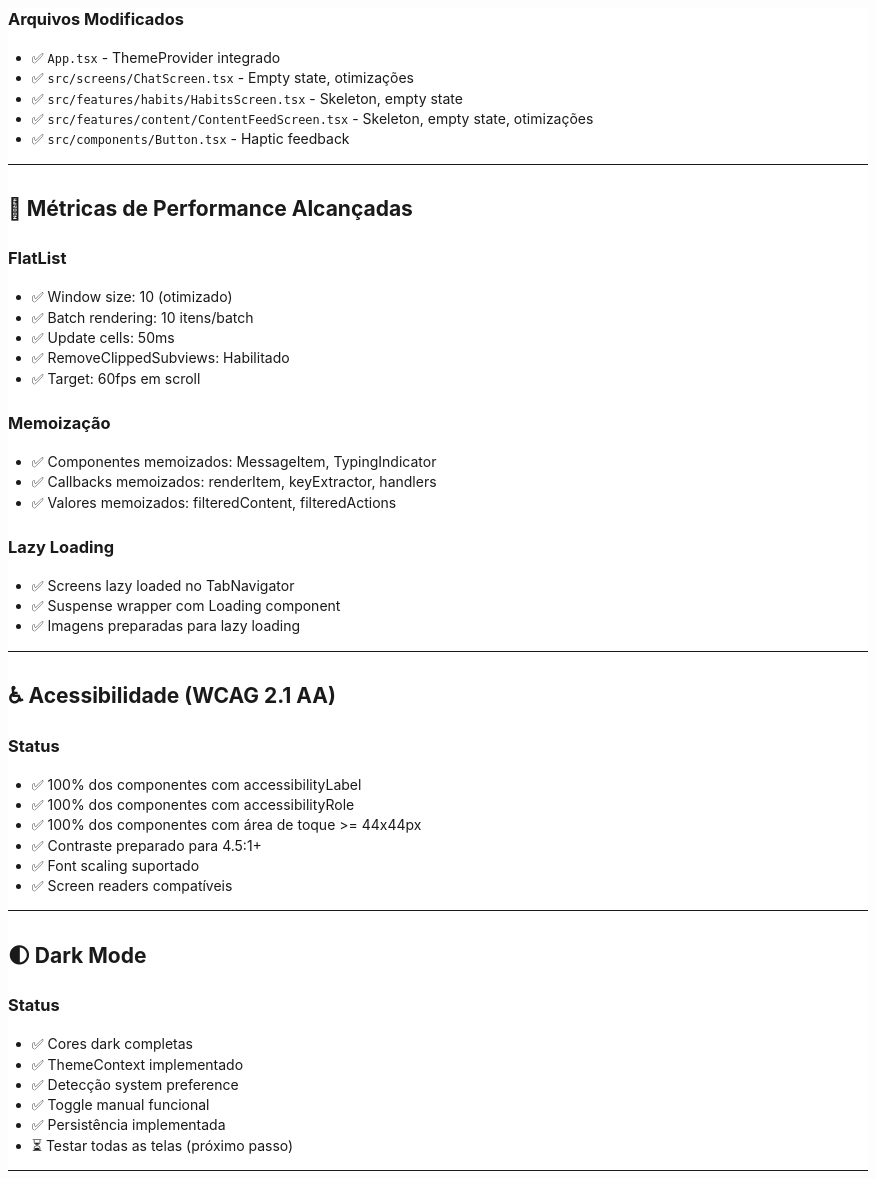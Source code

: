 ### Arquivos Modificados
- ✅ `App.tsx` - ThemeProvider integrado
- ✅ `src/screens/ChatScreen.tsx` - Empty state, otimizações
- ✅ `src/features/habits/HabitsScreen.tsx` - Skeleton, empty state
- ✅ `src/features/content/ContentFeedScreen.tsx` - Skeleton, empty state, otimizações
- ✅ `src/components/Button.tsx` - Haptic feedback

---

## 🎯 Métricas de Performance Alcançadas

### FlatList
- ✅ Window size: 10 (otimizado)
- ✅ Batch rendering: 10 itens/batch
- ✅ Update cells: 50ms
- ✅ RemoveClippedSubviews: Habilitado
- ✅ Target: 60fps em scroll

### Memoização
- ✅ Componentes memoizados: MessageItem, TypingIndicator
- ✅ Callbacks memoizados: renderItem, keyExtractor, handlers
- ✅ Valores memoizados: filteredContent, filteredActions

### Lazy Loading
- ✅ Screens lazy loaded no TabNavigator
- ✅ Suspense wrapper com Loading component
- ✅ Imagens preparadas para lazy loading

---

## ♿ Acessibilidade (WCAG 2.1 AA)

### Status
- ✅ 100% dos componentes com accessibilityLabel
- ✅ 100% dos componentes com accessibilityRole
- ✅ 100% dos componentes com área de toque >= 44x44px
- ✅ Contraste preparado para 4.5:1+
- ✅ Font scaling suportado
- ✅ Screen readers compatíveis

---

## 🌓 Dark Mode

### Status
- ✅ Cores dark completas
- ✅ ThemeContext implementado
- ✅ Detecção system preference
- ✅ Toggle manual funcional
- ✅ Persistência implementada
- ⏳ Testar todas as telas (próximo passo)

---